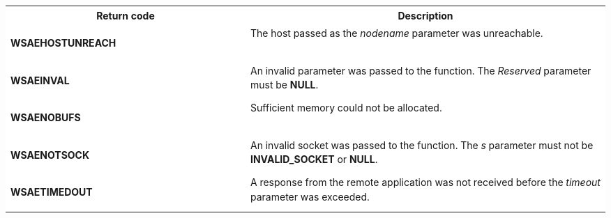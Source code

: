 <table>
<tr>
<th>Return code</th>
<th>Description</th>
</tr>
<tr>
<td width="40%">
<dl>
<dt><b>WSAEHOSTUNREACH</b></dt>
</dl>
</td>
<td width="60%">
The host passed as the <i>nodename</i> parameter was unreachable.

</td>
</tr>
<tr>
<td width="40%">
<dl>
<dt><b>WSAEINVAL</b></dt>
</dl>
</td>
<td width="60%">
An invalid parameter was passed to the function. The <i>Reserved</i> parameter must be 
        <b>NULL</b>.

</td>
</tr>
<tr>
<td width="40%">
<dl>
<dt><b>WSAENOBUFS</b></dt>
</dl>
</td>
<td width="60%">
Sufficient memory could not be allocated.

</td>
</tr>
<tr>
<td width="40%">
<dl>
<dt><b>WSAENOTSOCK</b></dt>
</dl>
</td>
<td width="60%">
An invalid socket was passed to the function. The <i>s</i> parameter must not be 
        <b>INVALID_SOCKET</b> or <b>NULL</b>.

</td>
</tr>
<tr>
<td width="40%">
<dl>
<dt><b>WSAETIMEDOUT</b></dt>
</dl>
</td>
<td width="60%">
A response from the  remote application was not received before the <i>timeout</i> 
        parameter was exceeded.
